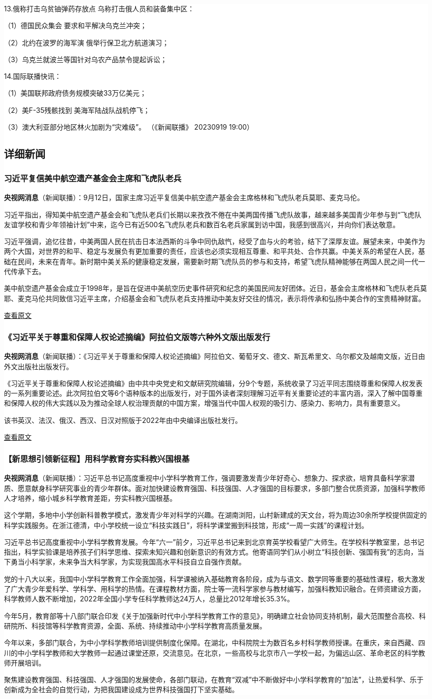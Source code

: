 
13.俄称打击乌贫铀弹药存放点 乌称打击俄人员和装备集中区：


（1）德国民众集会 要求和平解决乌克兰冲突；


（2）北约在波罗的海军演 俄举行保卫北方航道演习；


（3）乌克兰就波兰等国针对乌农产品禁令提起诉讼；


14.国际联播快讯：


（1）美国联邦政府债务规模突破33万亿美元；


（2）美F-35残骸找到 美海军陆战队战机停飞；


（3）澳大利亚部分地区林火加剧为“灾难级”。
（《新闻联播》 20230919 19:00）

## 详细新闻

### 习近平复信美中航空遗产基金会主席和飞虎队老兵

<p><strong>央视网消息</strong>（新闻联播）：9月12日，国家主席习近平复信美中航空遗产基金会主席格林和飞虎队老兵莫耶、麦克马伦。<br></p><p>习近平指出，得知美中航空遗产基金会和飞虎队老兵们长期以来孜孜不倦在中美两国传播飞虎队故事，越来越多美国青少年参与到“飞虎队友谊学校和青少年领袖计划”中来，迄今已有近500名飞虎队老兵和数百名老兵家属到访中国，我感到很高兴，并向你们表达敬意。<br></p><p>习近平强调，追忆往昔，中美两国人民在抗击日本法西斯的斗争中同仇敌忾，经受了血与火的考验，结下了深厚友谊。展望未来，中美作为两个大国，对世界的和平、稳定与发展负有更加重要的责任，应该也必须实现相互尊重、和平共处、合作共赢。中美关系的希望在人民，基础在民间，未来在青年。新时期中美关系的健康稳定发展，需要新时期飞虎队员的参与和支持，希望飞虎队精神能够在两国人民之间一代一代传承下去。<br></p><p>美中航空遗产基金会成立于1998年，是旨在促进中美航空历史事件研究和纪念的美国民间友好团体。近日，基金会主席格林和飞虎队老兵莫耶、麦克马伦共同致信习近平主席，介绍基金会和飞虎队老兵支持推动中美友好交往的情况，表示将传承和弘扬中美合作的宝贵精神财富。</p>

[查看原文](https://tv.cctv.com/2023/09/19/VIDEe0XjEa5jZwtixaJHbeux230919.shtml)

### 《习近平关于尊重和保障人权论述摘编》阿拉伯文版等六种外文版出版发行

<p><strong>央视网消息</strong>（新闻联播）：《习近平关于尊重和保障人权论述摘编》阿拉伯文、葡萄牙文、德文、斯瓦希里文、乌尔都文及越南文版，近日由外文出版社出版发行。<br></p><p>《习近平关于尊重和保障人权论述摘编》由中共中央党史和文献研究院编辑，分9个专题，系统收录了习近平同志围绕尊重和保障人权发表的一系列重要论述。此次阿拉伯文等6个语种版本的出版发行，对于国外读者深刻理解习近平有关重要论述的丰富内涵，深入了解中国尊重和保障人权的伟大实践以及为推动全球人权治理贡献的中国方案，增强当代中国人权观的吸引力、感染力、影响力，具有重要意义。<br></p><p>该书英汉、法汉、俄汉、西汉、日汉对照版于2022年由中央编译出版社发行。</p>

[查看原文](https://tv.cctv.com/2023/09/19/VIDEuyDBC6mMJSdGTD25YuKJ230919.shtml)

### 【新思想引领新征程】用科学教育夯实科教兴国根基

<p><strong>央视网消息</strong>（新闻联播）：习近平总书记高度重视中小学科学教育工作，强调要激发青少年好奇心、想象力、探求欲，培育具备科学家潜质、愿意献身科学研究事业的青少年群体。面对加快建设教育强国、科技强国、人才强国的目标要求，多部门整合优质资源，加强科学教师人才培养，缩小城乡科学教育差距，夯实科教兴国根基。<br></p><p>这个学期，多地中小学创新科普教学模式，激发青少年对科学的兴趣。在湖南浏阳，山村新建成的天文台，将为周边30余所学校提供固定的科学实践服务。在浙江德清，中小学校统一设立“科技实践日”，将科学课堂搬到科技馆，形成“一周一实践”的课程计划。<br></p><p>习近平总书记高度重视中小学科学教育发展。今年“六一”前夕，习近平总书记来到北京育英学校看望广大师生。在学校科学教室里，总书记指出，科学实验课是培养孩子们科学思维、探索未知兴趣和创新意识的有效方式。他寄语同学们从小树立“科技创新、强国有我”的志向，当下勇当小科学家，未来争当大科学家，为实现我国高水平科技自立自强作贡献。<br></p><p>党的十八大以来，我国中小学科学教育工作全面加强，科学课被纳入基础教育各阶段，成为与语文、数学同等重要的基础性课程，极大激发了广大青少年爱科学、学科学、用科学的热情。在课程教材方面，院士等一流科学家参与教材编写，加强科教知识融合。在师资建设方面，科学教师人数不断增加，2022年全国小学专任科学教师达24万人，总量比2012年增长35.3%。<br></p><p>今年5月，教育部等十八部门联合印发《关于加强新时代中小学科学教育工作的意见》，明确建立社会协同支持机制，最大范围整合高校、科研院所、科技馆等科学教育资源，全面、系统、持续推动中小学科学教育高质量发展。<br></p><p>今年以来，多部门联合，为中小学科学教师培训提供制度化保障。在湖北，中科院院士为数百名乡村科学教师授课。在重庆，来自西藏、四川的中小学科学教师和大学教师一起通过课堂还原，交流意见。在北京，一些高校与北京市八一学校一起，为偏远山区、革命老区的科学教师开展培训。<br></p><p>聚焦建设教育强国、科技强国、人才强国的发展使命，各部门联动，在教育“双减”中不断做好中小学科学教育的“加法”，让热爱科学、乐于创新成为全社会的自觉行动，为把我国建设成为世界科技强国打下坚实基础。</p>

